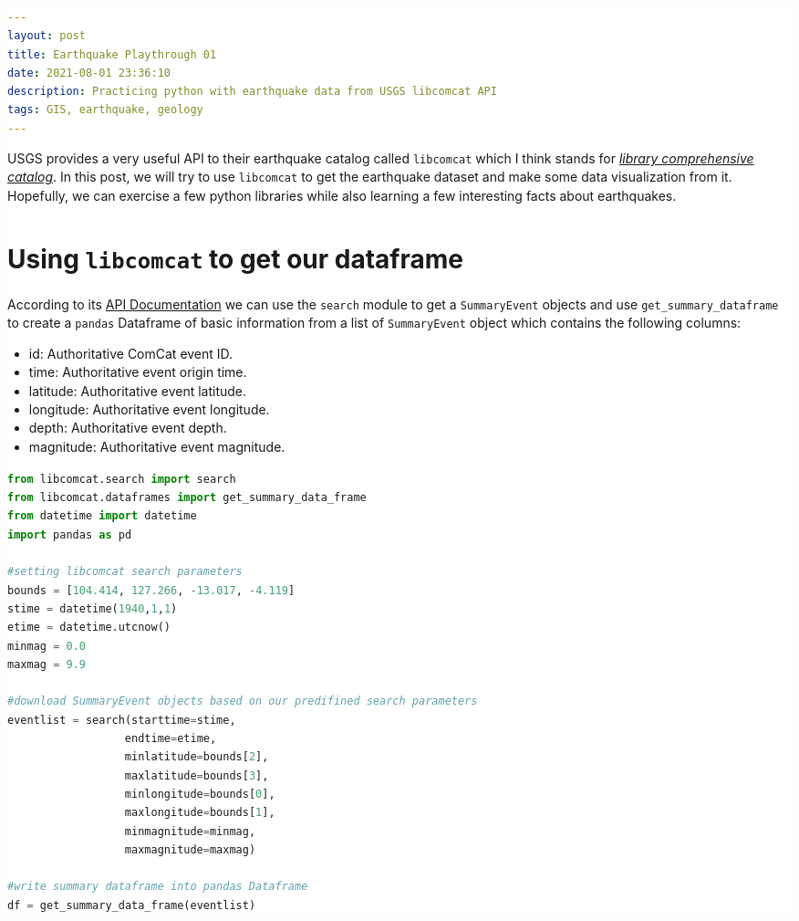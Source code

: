 ```yaml
---
layout: post
title: Earthquake Playthrough 01
date: 2021-08-01 23:36:10
description: Practicing python with earthquake data from USGS libcomcat API
tags: GIS, earthquake, geology
---
```

USGS provides a very useful API to their earthquake catalog called `libcomcat` which I think stands for [*library comprehensive catalog*](https://github.com/usgs/libcomcat). In this post, we will try to use `libcomcat` to get the earthquake dataset and make some data visualization from it. Hopefully, we can exercise a few python libraries while also learning a few interesting facts about earthquakes.

# Using `libcomcat` to get our dataframe

According to its [API Documentation](https://github.com/usgs/libcomcat/blob/master/docs/api.md) we can use the `search` module to get a `SummaryEvent` objects and use `get_summary_dataframe` to create a `pandas` Dataframe of basic information from a list of `SummaryEvent` object which contains the following columns:
- id: Authoritative ComCat event ID.
- time: Authoritative event origin time.
- latitude: Authoritative event latitude.
- longitude: Authoritative event longitude.
- depth: Authoritative event depth.
- magnitude: Authoritative event magnitude.


```python
from libcomcat.search import search
from libcomcat.dataframes import get_summary_data_frame
from datetime import datetime
import pandas as pd

#setting libcomcat search parameters
bounds = [104.414, 127.266, -13.017, -4.119]
stime = datetime(1940,1,1)
etime = datetime.utcnow()
minmag = 0.0
maxmag = 9.9

#download SummaryEvent objects based on our predifined search parameters
eventlist = search(starttime=stime,
                  endtime=etime,
                  minlatitude=bounds[2],
                  maxlatitude=bounds[3],
                  minlongitude=bounds[0],
                  maxlongitude=bounds[1],
                  minmagnitude=minmag,
                  maxmagnitude=maxmag)

#write summary dataframe into pandas Dataframe
df = get_summary_data_frame(eventlist)
```
